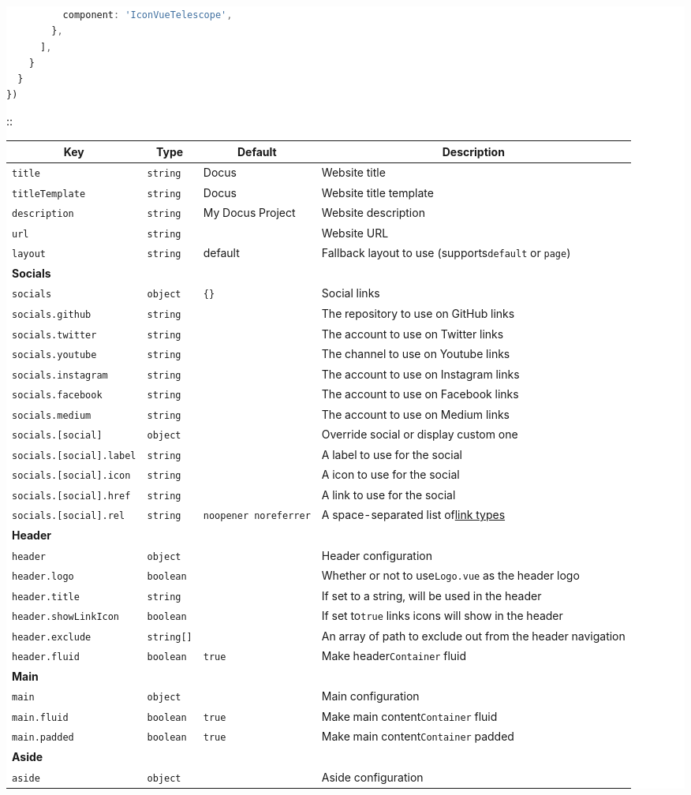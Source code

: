 ```ts [Complete app.config.ts]
          component: 'IconVueTelescope',
        },
      ],
    }
  }
})
```
::

| **Key**                      | **Type**   | **Default**           | **Description**                                                                                     |
| ---------------------------- | ---------- | --------------------- | --------------------------------------------------------------------------------------------------- |
| `title`                      | `string`   | Docus                 | Website title                                                                                       |
| `titleTemplate`              | `string`   | Docus                 | Website title template                                                                              |
| `description`                | `string`   | My Docus Project      | Website description                                                                                 |
| `url`                        | `string`   |                       | Website URL                                                                                         |
| `layout`                     | `string`   | default               | Fallback layout to use (supports`default` or `page`)                                                |
| **Socials**                  |            |                       |                                                                                                     |
| `socials`                    | `object`   | `{}`                  | Social links                                                                                        |
| `socials.github`             | `string`   |                       | The repository to use on GitHub links                                                               |
| `socials.twitter`            | `string`   |                       | The account to use on Twitter links                                                                 |
| `socials.youtube`            | `string`   |                       | The channel to use on Youtube links                                                                 |
| `socials.instagram`          | `string`   |                       | The account to use on Instagram links                                                               |
| `socials.facebook`           | `string`   |                       | The account to use on Facebook links                                                                |
| `socials.medium`             | `string`   |                       | The account to use on Medium links                                                                  |
| `socials.[social]`           | `object`   |                       | Override social or display custom one                                                               |
| `socials.[social].label`     | `string`   |                       | A label to use for the social                                                                       |
| `socials.[social].icon`      | `string`   |                       | A icon to use for the social                                                                        |
| `socials.[social].href`      | `string`   |                       | A link to use for the social                                                                        |
| `socials.[social].rel`       | `string`   | `noopener noreferrer` | A space-separated list of[link types](https://developer.mozilla.org/en-US/docs/Web/HTML/Link_types) |
| **Header**                   |            |                       |                                                                                                     |
| `header`                     | `object`   |                       | Header configuration                                                                                |
| `header.logo`                | `boolean`  |                       | Whether or not to use`Logo.vue` as the header logo                                                  |
| `header.title`               | `string`   |                       | If set to a string, will be used in the header                                                      |
| `header.showLinkIcon`        | `boolean`  |                       | If set to`true` links icons will show in the header                                                 |
| `header.exclude`             | `string[]` |                       | An array of path to exclude out from the header navigation                                          |
| `header.fluid`               | `boolean`  | `true`                | Make header`Container` fluid                                                                        |
| **Main**                     |            |                       |                                                                                                     |
| `main`                       | `object`   |                       | Main configuration                                                                                  |
| `main.fluid`                 | `boolean`  | `true`                | Make main content`Container` fluid                                                                  |
| `main.padded`                | `boolean`  | `true`                | Make main content`Container` padded                                                                 |
| **Aside**                    |            |                       |                                                                                                     |
| `aside`                      | `object`   |                       | Aside configuration                                                                                 |